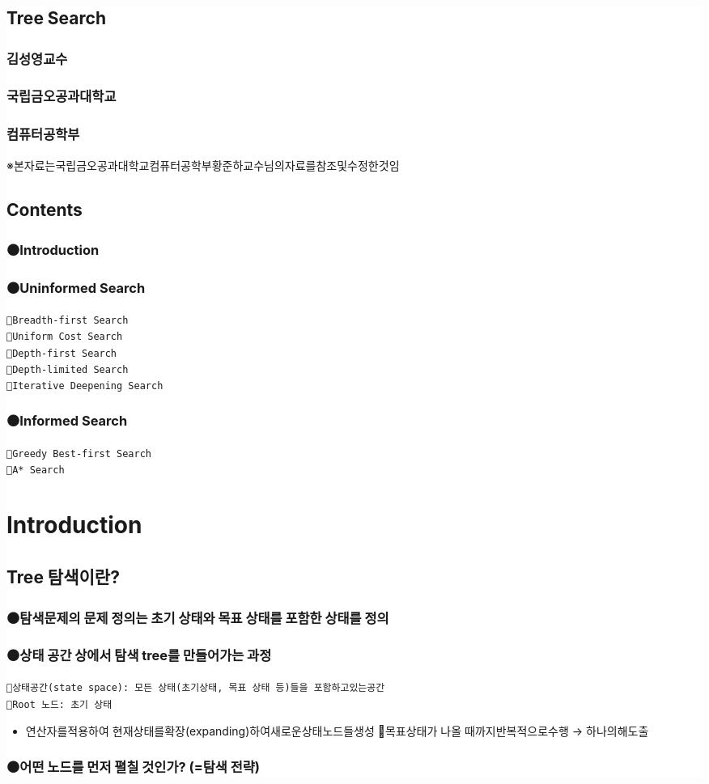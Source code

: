 ## Tree Search

### 김성영교수

### 국립금오공과대학교

### 컴퓨터공학부

※본자료는국립금오공과대학교컴퓨터공학부황준하교수님의자료를참조및수정한것임


## Contents

### ⚫Introduction

### ⚫Uninformed Search

```
Breadth-first Search
Uniform Cost Search
Depth-first Search
Depth-limited Search
Iterative Deepening Search
```
### ⚫Informed Search

```
Greedy Best-first Search
A* Search
```

# Introduction


## Tree 탐색이란?

### ⚫탐색문제의 문제 정의는 초기 상태와 목표 상태를 포함한 상태를 정의

### ⚫상태 공간 상에서 탐색 tree를 만들어가는 과정

```
상태공간(state space): 모든 상태(초기상태, 목표 상태 등)들을 포함하고있는공간
Root 노드: 초기 상태
```
- 연산자를적용하여 현재상태를확장(expanding)하여새로운상태노드들생성
목표상태가 나올 때까지반복적으로수행 → 하나의해도출

### ⚫어떤 노드를 먼저 펼칠 것인가? (=탐색 전략)
